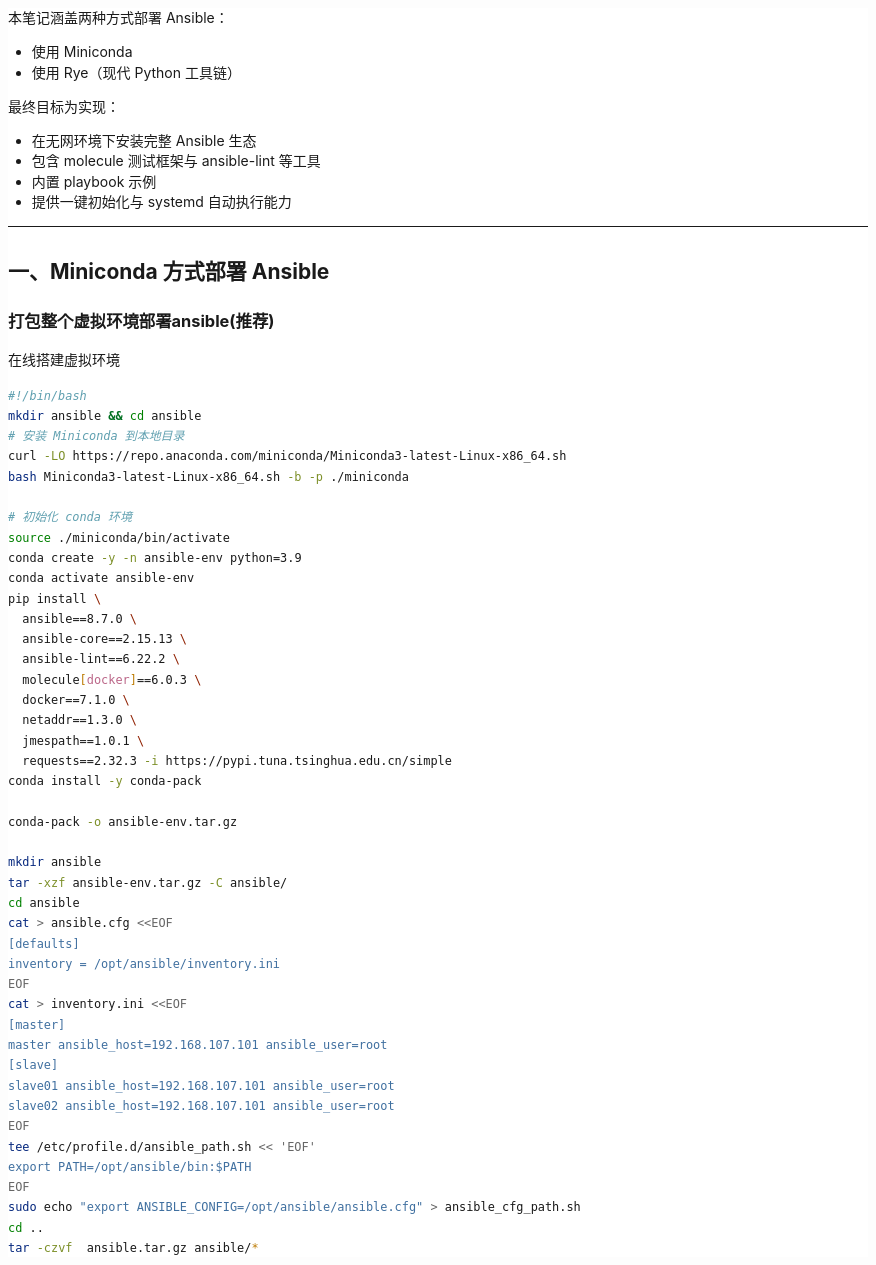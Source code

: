 本笔记涵盖两种方式部署 Ansible：

+ 使用 Miniconda
+ 使用 Rye（现代 Python 工具链）

最终目标为实现：

+ 在无网环境下安装完整 Ansible 生态
+ 包含 molecule 测试框架与 ansible-lint 等工具
+ 内置 playbook 示例
+ 提供一键初始化与 systemd 自动执行能力

---

## 一、Miniconda 方式部署 Ansible
### 打包整个虚拟环境部署ansible(推荐)
在线搭建虚拟环境

```bash
#!/bin/bash
mkdir ansible && cd ansible
# 安装 Miniconda 到本地目录
curl -LO https://repo.anaconda.com/miniconda/Miniconda3-latest-Linux-x86_64.sh
bash Miniconda3-latest-Linux-x86_64.sh -b -p ./miniconda
    
# 初始化 conda 环境
source ./miniconda/bin/activate
conda create -y -n ansible-env python=3.9
conda activate ansible-env
pip install \
  ansible==8.7.0 \
  ansible-core==2.15.13 \
  ansible-lint==6.22.2 \
  molecule[docker]==6.0.3 \
  docker==7.1.0 \
  netaddr==1.3.0 \
  jmespath==1.0.1 \
  requests==2.32.3 -i https://pypi.tuna.tsinghua.edu.cn/simple
conda install -y conda-pack

conda-pack -o ansible-env.tar.gz

mkdir ansible
tar -xzf ansible-env.tar.gz -C ansible/
cd ansible
cat > ansible.cfg <<EOF
[defaults]
inventory = /opt/ansible/inventory.ini
EOF
cat > inventory.ini <<EOF
[master]
master ansible_host=192.168.107.101 ansible_user=root
[slave]
slave01 ansible_host=192.168.107.101 ansible_user=root
slave02 ansible_host=192.168.107.101 ansible_user=root
EOF
tee /etc/profile.d/ansible_path.sh << 'EOF'
export PATH=/opt/ansible/bin:$PATH
EOF
sudo echo "export ANSIBLE_CONFIG=/opt/ansible/ansible.cfg" > ansible_cfg_path.sh
cd ..
tar -czvf  ansible.tar.gz ansible/*
```
